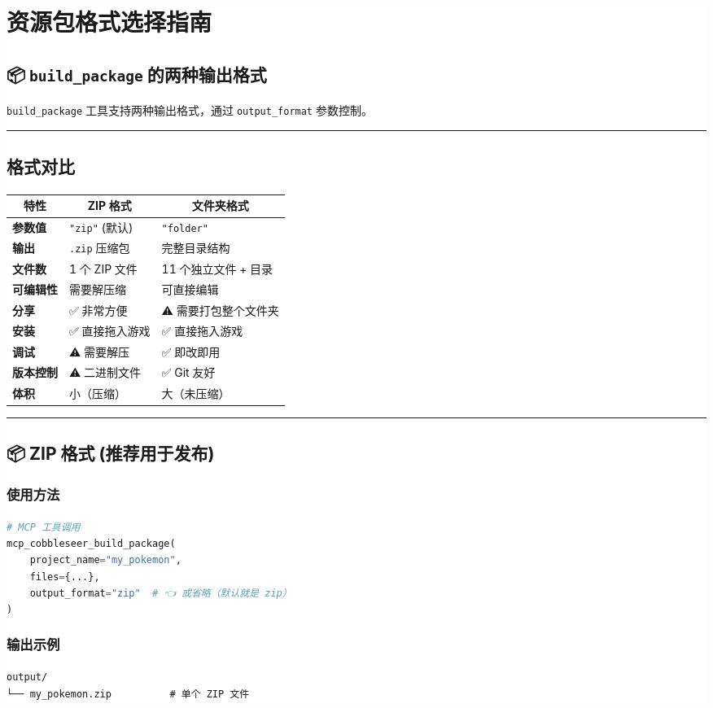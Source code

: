 # 资源包格式选择指南

## 📦 `build_package` 的两种输出格式

`build_package` 工具支持两种输出格式，通过 `output_format` 参数控制。

---

## 格式对比

| 特性 | ZIP 格式 | 文件夹格式 |
|------|---------|-----------|
| **参数值** | `"zip"` (默认) | `"folder"` |
| **输出** | `.zip` 压缩包 | 完整目录结构 |
| **文件数** | 1 个 ZIP 文件 | 11 个独立文件 + 目录 |
| **可编辑性** | 需要解压缩 | 可直接编辑 |
| **分享** | ✅ 非常方便 | ⚠️ 需要打包整个文件夹 |
| **安装** | ✅ 直接拖入游戏 | ✅ 直接拖入游戏 |
| **调试** | ⚠️ 需要解压 | ✅ 即改即用 |
| **版本控制** | ⚠️ 二进制文件 | ✅ Git 友好 |
| **体积** | 小（压缩） | 大（未压缩） |

---

## 📦 ZIP 格式 (推荐用于发布)

### 使用方法

```python
# MCP 工具调用
mcp_cobbleseer_build_package(
    project_name="my_pokemon",
    files={...},
    output_format="zip"  # 👈 或省略（默认就是 zip）
)
```

### 输出示例

```
output/
└── my_pokemon.zip          # 单个 ZIP 文件
```

